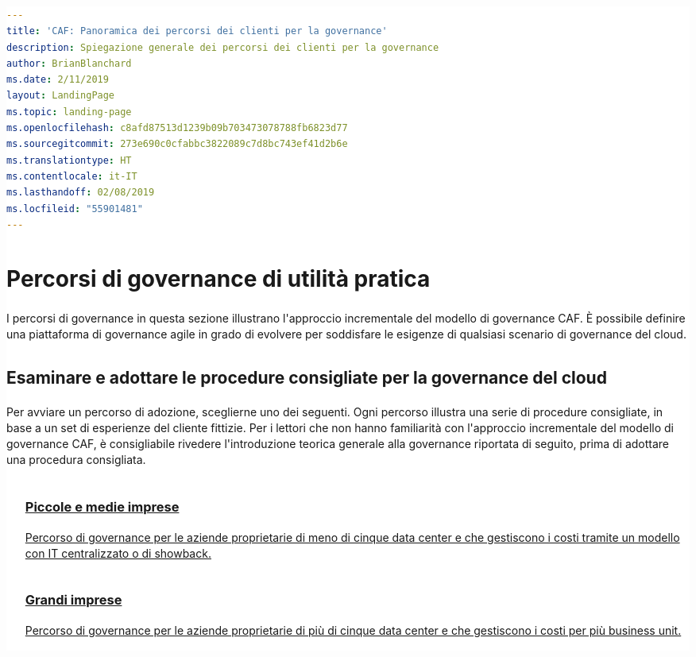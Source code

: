 ```yaml
---
title: 'CAF: Panoramica dei percorsi dei clienti per la governance'
description: Spiegazione generale dei percorsi dei clienti per la governance
author: BrianBlanchard
ms.date: 2/11/2019
layout: LandingPage
ms.topic: landing-page
ms.openlocfilehash: c8afd87513d1239b09b703473078788fb6823d77
ms.sourcegitcommit: 273e690c0cfabbc3822089c7d8bc743ef41d2b6e
ms.translationtype: HT
ms.contentlocale: it-IT
ms.lasthandoff: 02/08/2019
ms.locfileid: "55901481"
---
```

# <a name="actionable-governance-journeys"></a>Percorsi di governance di utilità pratica

I percorsi di governance in questa sezione illustrano l'approccio incrementale del modello di governance CAF. È possibile definire una piattaforma di governance agile in grado di evolvere per soddisfare le esigenze di qualsiasi scenario di governance del cloud.

## <a name="review-and-adopt-cloud-governance-best-practices"></a>Esaminare e adottare le procedure consigliate per la governance del cloud

Per avviare un percorso di adozione, sceglierne uno dei seguenti. Ogni percorso illustra una serie di procedure consigliate, in base a un set di esperienze del cliente fittizie. Per i lettori che non hanno familiarità con l'approccio incrementale del modello di governance CAF, è consigliabile rivedere l'introduzione teorica generale alla governance riportata di seguito, prima di adottare una procedura consigliata.



<ul class="panelContent cardsZ">
<li style="display: flex; flex-direction: column;">
    <a href="./small-to-medium-enterprise/overview.md" style="display: flex; flex-direction: column; flex: 1 0 auto;">
        <div class="cardSize" style="flex: 1 0 auto; display: flex;">
            <div class="cardPadding" style="display: flex;">
                <div class="card">
                    <div class="cardText">
                        <h3>Piccole e medie imprese</h3>
                        <p>Percorso di governance per le aziende proprietarie di meno di cinque data center e che gestiscono i costi tramite un modello con IT centralizzato o di showback.</p>
                    </div>
                </div>
            </div>
        </div>
    </a>
</li>
<li style="display: flex; flex-direction: column;">
    <a href="./large-enterprise/overview.md" style="display: flex; flex-direction: column; flex: 1 0 auto;">
        <div class="cardSize" style="flex: 1 0 auto; display: flex;">
            <div class="cardPadding" style="display: flex;">
                <div class="card">
                    <div class="cardText">
                        <h3>Grandi imprese</h3>
                        <p>Percorso di governance per le aziende proprietarie di più di cinque data center e che gestiscono i costi per più business unit.</p>
                    </div>